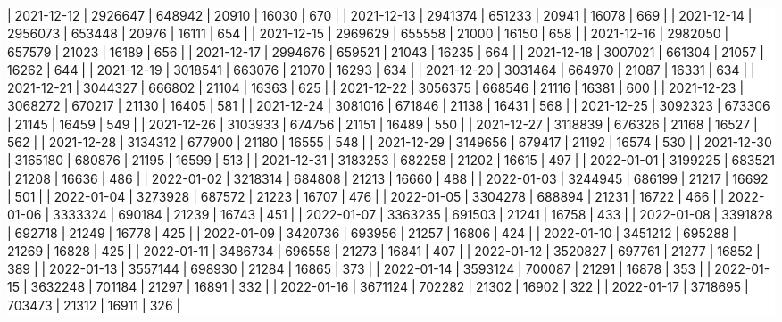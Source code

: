 | 2021-12-12 | 2926647 | 648942 | 20910 | 16030 | 670 |
| 2021-12-13 | 2941374 | 651233 | 20941 | 16078 | 669 |
| 2021-12-14 | 2956073 | 653448 | 20976 | 16111 | 654 |
| 2021-12-15 | 2969629 | 655558 | 21000 | 16150 | 658 |
| 2021-12-16 | 2982050 | 657579 | 21023 | 16189 | 656 |
| 2021-12-17 | 2994676 | 659521 | 21043 | 16235 | 664 |
| 2021-12-18 | 3007021 | 661304 | 21057 | 16262 | 644 |
| 2021-12-19 | 3018541 | 663076 | 21070 | 16293 | 634 |
| 2021-12-20 | 3031464 | 664970 | 21087 | 16331 | 634 |
| 2021-12-21 | 3044327 | 666802 | 21104 | 16363 | 625 |
| 2021-12-22 | 3056375 | 668546 | 21116 | 16381 | 600 |
| 2021-12-23 | 3068272 | 670217 | 21130 | 16405 | 581 |
| 2021-12-24 | 3081016 | 671846 | 21138 | 16431 | 568 |
| 2021-12-25 | 3092323 | 673306 | 21145 | 16459 | 549 |
| 2021-12-26 | 3103933 | 674756 | 21151 | 16489 | 550 |
| 2021-12-27 | 3118839 | 676326 | 21168 | 16527 | 562 |
| 2021-12-28 | 3134312 | 677900 | 21180 | 16555 | 548 |
| 2021-12-29 | 3149656 | 679417 | 21192 | 16574 | 530 |
| 2021-12-30 | 3165180 | 680876 | 21195 | 16599 | 513 |
| 2021-12-31 | 3183253 | 682258 | 21202 | 16615 | 497 |
| 2022-01-01 | 3199225 | 683521 | 21208 | 16636 | 486 |
| 2022-01-02 | 3218314 | 684808 | 21213 | 16660 | 488 |
| 2022-01-03 | 3244945 | 686199 | 21217 | 16692 | 501 |
| 2022-01-04 | 3273928 | 687572 | 21223 | 16707 | 476 |
| 2022-01-05 | 3304278 | 688894 | 21231 | 16722 | 466 |
| 2022-01-06 | 3333324 | 690184 | 21239 | 16743 | 451 |
| 2022-01-07 | 3363235 | 691503 | 21241 | 16758 | 433 |
| 2022-01-08 | 3391828 | 692718 | 21249 | 16778 | 425 |
| 2022-01-09 | 3420736 | 693956 | 21257 | 16806 | 424 |
| 2022-01-10 | 3451212 | 695288 | 21269 | 16828 | 425 |
| 2022-01-11 | 3486734 | 696558 | 21273 | 16841 | 407 |
| 2022-01-12 | 3520827 | 697761 | 21277 | 16852 | 389 |
| 2022-01-13 | 3557144 | 698930 | 21284 | 16865 | 373 |
| 2022-01-14 | 3593124 | 700087 | 21291 | 16878 | 353 |
| 2022-01-15 | 3632248 | 701184 | 21297 | 16891 | 332 |
| 2022-01-16 | 3671124 | 702282 | 21302 | 16902 | 322 |
| 2022-01-17 | 3718695 | 703473 | 21312 | 16911 | 326 |